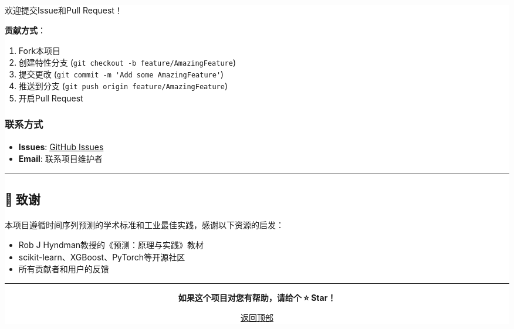欢迎提交Issue和Pull Request！

**贡献方式**：
1. Fork本项目
2. 创建特性分支 (`git checkout -b feature/AmazingFeature`)
3. 提交更改 (`git commit -m 'Add some AmazingFeature'`)
4. 推送到分支 (`git push origin feature/AmazingFeature`)
5. 开启Pull Request

### 联系方式

- **Issues**: [GitHub Issues](https://github.com/zh4men9/power-pq-forecast/issues)
- **Email**: 联系项目维护者

---

## 🌟 致谢

本项目遵循时间序列预测的学术标准和工业最佳实践，感谢以下资源的启发：

- Rob J Hyndman教授的《预测：原理与实践》教材
- scikit-learn、XGBoost、PyTorch等开源社区
- 所有贡献者和用户的反馈

---

<div align="center">

**如果这个项目对您有帮助，请给个 ⭐️ Star！**

[返回顶部](#电力质量预测系统-power-quality-forecasting-system)

</div>

